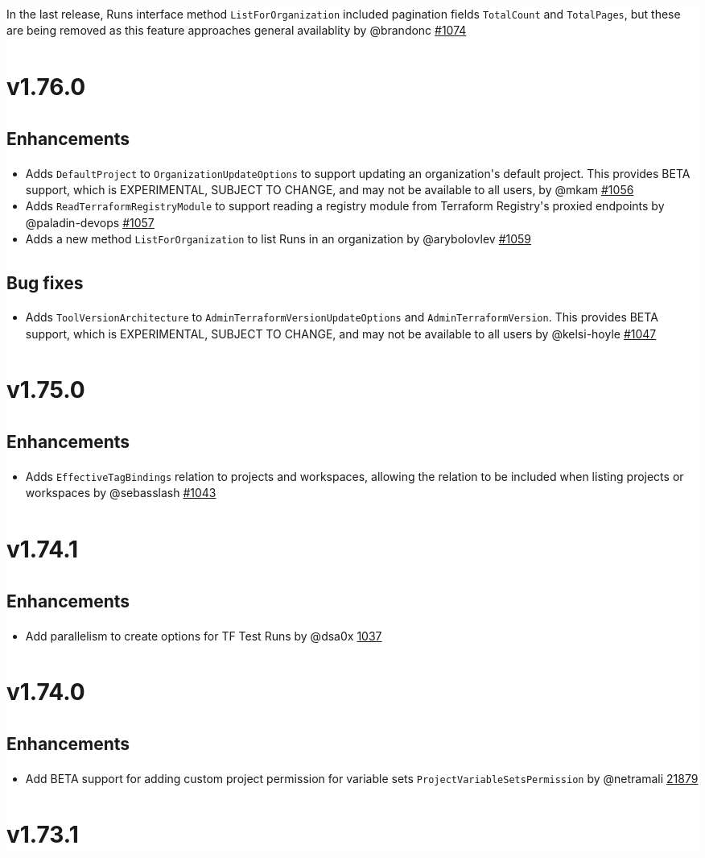 In the last release, Runs interface method `ListForOrganization` included pagination fields `TotalCount` and `TotalPages`, but these are being removed as this feature approaches general availablity by @brandonc [#1074](https://github.com/hashicorp/go-tfe/pull/1074)


# v1.76.0

## Enhancements

* Adds `DefaultProject` to `OrganizationUpdateOptions` to support updating an organization's default project. This provides BETA support, which is EXPERIMENTAL, SUBJECT TO CHANGE, and may not be available to all users, by @mkam [#1056](https://github.com/hashicorp/go-tfe/pull/1056)
* Adds `ReadTerraformRegistryModule` to support reading a registry module from Terraform Registry's proxied endpoints by @paladin-devops [#1057](https://github.com/hashicorp/go-tfe/pull/1057)
* Adds a new method `ListForOrganization` to list Runs in an organization by @arybolovlev [#1059](https://github.com/hashicorp/go-tfe/pull/1059)

## Bug fixes

* Adds `ToolVersionArchitecture` to `AdminTerraformVersionUpdateOptions` and `AdminTerraformVersion`. This provides BETA support, which is EXPERIMENTAL, SUBJECT TO CHANGE, and may not be available to all users by @kelsi-hoyle [#1047](https://github.com/hashicorp/go-tfe/pull/1047)

# v1.75.0

## Enhancements

* Adds `EffectiveTagBindings` relation to projects and workspaces, allowing the relation to be included when listing projects or workspaces by @sebasslash [#1043](https://github.com/hashicorp/go-tfe/pull/1043)

# v1.74.1

## Enhancements

* Add parallelism to create options for TF Test Runs by @dsa0x [1037](https://github.com/hashicorp/go-tfe/pull/1025)

# v1.74.0

## Enhancements

* Add BETA support for adding custom project permission for variable sets `ProjectVariableSetsPermission` by @netramali [21879](https://github.com/hashicorp/atlas/pull/21879)

# v1.73.1
